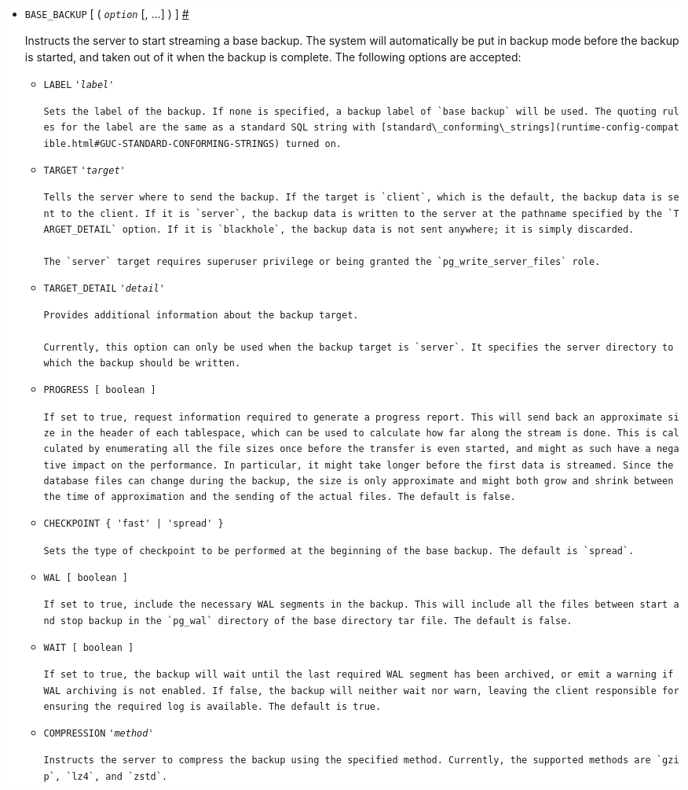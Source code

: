 * `BASE_BACKUP` \[ ( *`option`* \[, ...] ) ] [#](#PROTOCOL-REPLICATION-BASE-BACKUP)

    Instructs the server to start streaming a base backup. The system will automatically be put in backup mode before the backup is started, and taken out of it when the backup is complete. The following options are accepted:

  * `LABEL` *`'label'`*

        Sets the label of the backup. If none is specified, a backup label of `base backup` will be used. The quoting rules for the label are the same as a standard SQL string with [standard\_conforming\_strings](runtime-config-compatible.html#GUC-STANDARD-CONFORMING-STRINGS) turned on.

  * `TARGET` *`'target'`*

        Tells the server where to send the backup. If the target is `client`, which is the default, the backup data is sent to the client. If it is `server`, the backup data is written to the server at the pathname specified by the `TARGET_DETAIL` option. If it is `blackhole`, the backup data is not sent anywhere; it is simply discarded.

        The `server` target requires superuser privilege or being granted the `pg_write_server_files` role.

  * `TARGET_DETAIL` *`'detail'`*

        Provides additional information about the backup target.

        Currently, this option can only be used when the backup target is `server`. It specifies the server directory to which the backup should be written.

  * `PROGRESS [ boolean ]`

        If set to true, request information required to generate a progress report. This will send back an approximate size in the header of each tablespace, which can be used to calculate how far along the stream is done. This is calculated by enumerating all the file sizes once before the transfer is even started, and might as such have a negative impact on the performance. In particular, it might take longer before the first data is streamed. Since the database files can change during the backup, the size is only approximate and might both grow and shrink between the time of approximation and the sending of the actual files. The default is false.

  * `CHECKPOINT { 'fast' | 'spread' }`

        Sets the type of checkpoint to be performed at the beginning of the base backup. The default is `spread`.

  * `WAL [ boolean ]`

        If set to true, include the necessary WAL segments in the backup. This will include all the files between start and stop backup in the `pg_wal` directory of the base directory tar file. The default is false.

  * `WAIT [ boolean ]`

        If set to true, the backup will wait until the last required WAL segment has been archived, or emit a warning if WAL archiving is not enabled. If false, the backup will neither wait nor warn, leaving the client responsible for ensuring the required log is available. The default is true.

  * `COMPRESSION` *`'method'`*

        Instructs the server to compress the backup using the specified method. Currently, the supported methods are `gzip`, `lz4`, and `zstd`.
